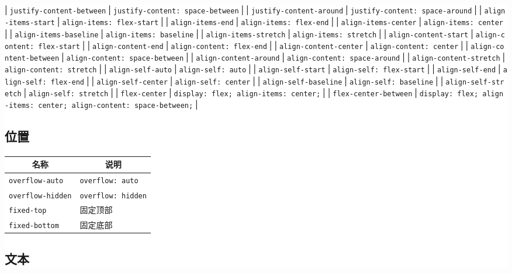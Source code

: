 | `justify-content-between` | `justify-content: space-between` |
| `justify-content-around` | `justify-content: space-around` |
| `align-items-start` | `align-items: flex-start` |
| `align-items-end` | `align-items: flex-end` |
| `align-items-center` | `align-items: center` |
| `align-items-baseline` | `align-items: baseline` |
| `align-items-stretch` | `align-items: stretch` |
| `align-content-start` | `align-content: flex-start` |
| `align-content-end` | `align-content: flex-end` |
| `align-content-center` | `align-content: center` |
| `align-content-between` | `align-content: space-between` |
| `align-content-around` | `align-content: space-around` |
| `align-content-stretch` | `align-content: stretch` |
| `align-self-auto` | `align-self: auto` |
| `align-self-start` | `align-self: flex-start` |
| `align-self-end` | `align-self: flex-end` |
| `align-self-center` | `align-self: center` |
| `align-self-baseline` | `align-self: baseline` |
| `align-self-stretch` | `align-self: stretch` |
| `flex-center` | `display: flex; align-items: center;` |
| `flex-center-between` | `display: flex; align-items: center; align-content: space-between;` |

## 位置

| 名称 | 说明 |
| ---- | --- |
| `overflow-auto` | `overflow: auto` |
| `overflow-hidden` | `overflow: hidden` |
| `fixed-top` | 固定顶部 |
| `fixed-bottom` | 固定底部 |

## 文本
